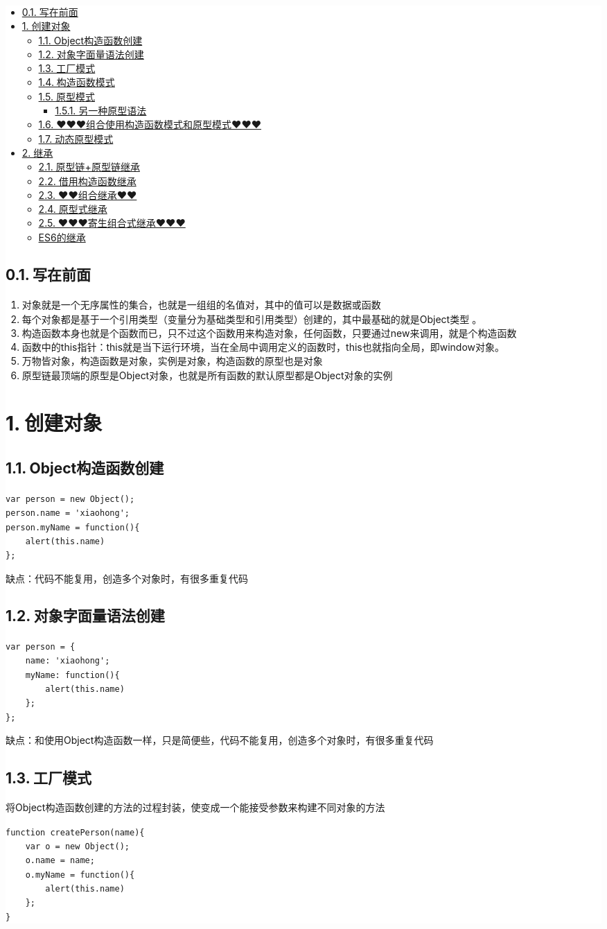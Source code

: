 

  - [0.1. 写在前面](#01-写在前面)
- [1. 创建对象](#1-创建对象)
  - [1.1. Object构造函数创建](#11-object构造函数创建)
  - [1.2. 对象字面量语法创建](#12-对象字面量语法创建)
  - [1.3. 工厂模式](#13-工厂模式)
  - [1.4. 构造函数模式](#14-构造函数模式)
  - [1.5. 原型模式](#15-原型模式)
    - [1.5.1. 另一种原型语法](#151-另一种原型语法)
  - [1.6. ❤❤❤组合使用构造函数模式和原型模式❤❤❤](#16-❤❤❤组合使用构造函数模式和原型模式❤❤❤)
  - [1.7. 动态原型模式](#17-动态原型模式)
- [2. 继承](#2-继承)
  - [2.1. 原型链+原型链继承](#21-原型链原型链继承)
  - [2.2. 借用构造函数继承](#22-借用构造函数继承)
  - [2.3. ❤❤组合继承❤❤](#23-❤❤组合继承❤❤)
  - [2.4. 原型式继承](#24-原型式继承)
  - [2.5. ❤❤❤寄生组合式继承❤❤❤](#25-❤❤❤寄生组合式继承❤❤❤)
  - [ES6的继承](#es6的继承)


## 0.1. 写在前面

 1. 对象就是一个无序属性的集合，也就是一组组的名值对，其中的值可以是数据或函数
 2. 每个对象都是基于一个引用类型（变量分为基础类型和引用类型）创建的，其中最基础的就是Object类型 。
 3. 构造函数本身也就是个函数而已，只不过这个函数用来构造对象，任何函数，只要通过new来调用，就是个构造函数
 4. 函数中的this指针：this就是当下运行环境，当在全局中调用定义的函数时，this也就指向全局，即window对象。
 5. 万物皆对象，构造函数是对象，实例是对象，构造函数的原型也是对象
 6. 原型链最顶端的原型是Object对象，也就是所有函数的默认原型都是Object对象的实例

# 1. 创建对象
## 1.1. Object构造函数创建
```
var person = new Object();
person.name = 'xiaohong';
person.myName = function(){
    alert(this.name)
};
```
缺点：代码不能复用，创造多个对象时，有很多重复代码
## 1.2. 对象字面量语法创建
```
var person = {
    name: 'xiaohong';
    myName: function(){
        alert(this.name)
    };
};
```
缺点：和使用Object构造函数一样，只是简便些，代码不能复用，创造多个对象时，有很多重复代码
## 1.3. 工厂模式
将Object构造函数创建的方法的过程封装，使变成一个能接受参数来构建不同对象的方法
```
function createPerson(name){
    var o = new Object();
    o.name = name;
    o.myName = function(){
        alert(this.name)
    };
}
```